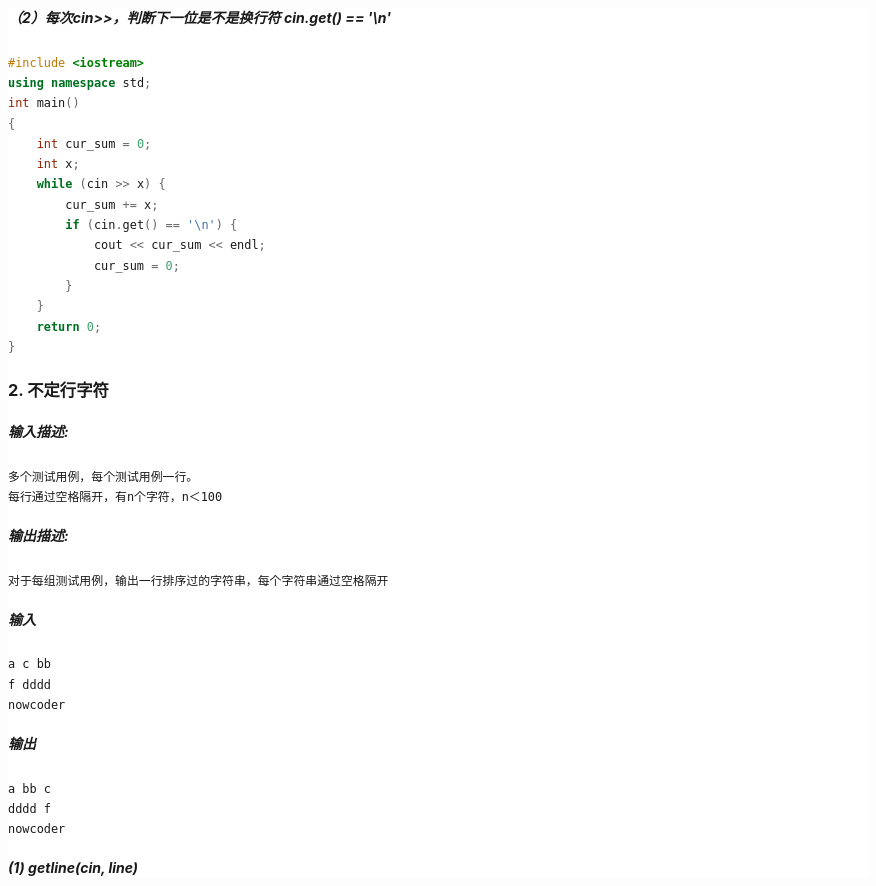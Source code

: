 ##### （2）每次cin>>，判断下一位是不是换行符 cin.get() == '\n'

```cpp
#include <iostream>
using namespace std;
int main()
{
    int cur_sum = 0;
    int x;
    while (cin >> x) {
        cur_sum += x;
        if (cin.get() == '\n') {
            cout << cur_sum << endl;
            cur_sum = 0;
        }
    }
    return 0;
}
```



### 2. 不定行字符

##### 输入描述:

```
多个测试用例，每个测试用例一行。
每行通过空格隔开，有n个字符，n＜100
```

##### 输出描述:

```
对于每组测试用例，输出一行排序过的字符串，每个字符串通过空格隔开
```

##### 输入

```
a c bb
f dddd
nowcoder
```

##### 输出

```
a bb c
dddd f
nowcoder
```





##### (1) getline(cin, line)
